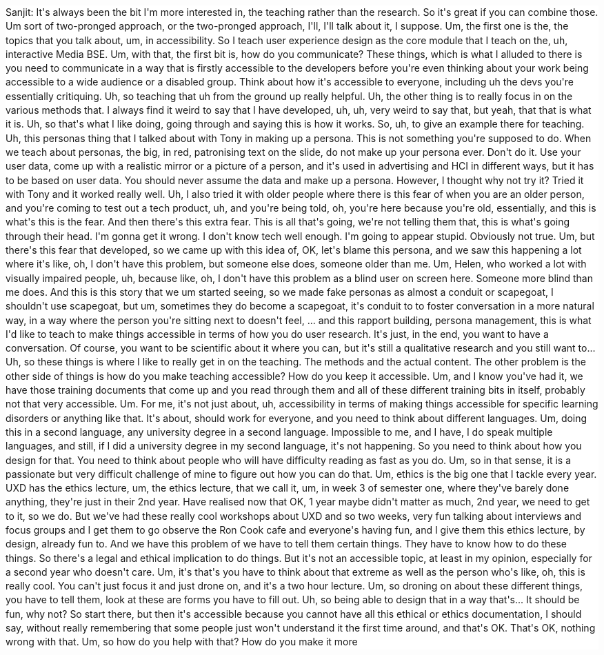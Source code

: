 Sanjit: It's always been the bit I'm more interested in, the teaching rather than the research. So it's great if you can combine those. Um sort of two-pronged approach, or the two-pronged approach, I'll, I'll talk about it, I suppose. Um, the first one is the, the topics that you talk about, um, in accessibility. So I teach user experience design as the core module that I teach on the, uh, interactive Media BSE. Um, with that, the first bit is, how do you communicate? These things, which is what I alluded to there is you need to communicate in a way that is firstly accessible to the developers before you're even thinking about your work being accessible to a wide audience or a disabled group. Think about how it's accessible to everyone, including uh the devs you're essentially critiquing. Uh, so teaching that uh from the ground up really helpful. Uh, the other thing is to really focus in on the various methods that. I always find it weird to say that I have developed, uh, uh, very weird to say that, but yeah, that that is what it is. Uh, so that's what I like doing, going through and saying this is how it works. So, uh, to give an example there for teaching. Uh, this personas thing that I talked about with Tony in making up a persona. This is not something you're supposed to do. When we teach about personas, the big, in red, patronising text on the slide, do not make up your persona ever. Don't do it. Use your user data, come up with a realistic mirror or a picture of a person, and it's used in advertising and HCI in different ways, but it has to be based on user data. You should never assume the data and make up a persona. However, I thought why not try it? Tried it with Tony and it worked really well. Uh, I also tried it with older people where there is this fear of when you are an older person, and you're coming to test out a tech product, uh, and you're being told, oh, you're here because you're old, essentially, and this is what's this is the fear. And then there's this extra fear. This is all that's going, we're not telling them that, this is what's going through their head. I'm gonna get it wrong. I don't know tech well enough. I'm going to appear stupid. Obviously not true. Um, but there's this fear that developed, so we came up with this idea of, OK, let's blame this persona, and we saw this happening a lot where it's like, oh, I don't have this problem, but someone else does, someone older than me. Um, Helen, who worked a lot with visually impaired people, uh, because like, oh, I don't have this problem as a blind user on screen here. Someone more blind than me does. And this is this story that we um started seeing, so we made fake personas as almost a conduit or scapegoat, I shouldn't use scapegoat, but um, sometimes they do become a scapegoat, it's conduit to to foster conversation in a more natural way, in a way where the person you're sitting next to doesn't feel, ... and this rapport building, persona management, this is what I'd like to teach to make things accessible in terms of how you do user research. It's just, in the end, you want to have a conversation. Of course, you want to be scientific about it where you can, but it's still a qualitative research and you still want to... Uh, so these things is where I like to really get in on the teaching. The methods and the actual content. The other problem is the other side of things is how do you make teaching accessible? How do you keep it accessible. Um, and I know you've had it, we have those training documents that come up and you read through them and all of these different training bits in itself, probably not that very accessible. Um. For me, it's not just about, uh, accessibility in terms of making things accessible for specific learning disorders or anything like that. It's about, should work for everyone, and you need to think about different languages. Um, doing this in a second language, any university degree in a second language. Impossible to me, and I have, I do speak multiple languages, and still, if I did a university degree in my second language, it's not happening. So you need to think about how you design for that. You need to think about people who will have difficulty reading as fast as you do. Um, so in that sense, it is a passionate but very difficult challenge of mine to figure out how you can do that. Um, ethics is the big one that I tackle every year. UXD has the ethics lecture, um, the ethics lecture, that we call it, um, in week 3 of semester one, where they've barely done anything, they're just in their 2nd year. Have realised now that OK, 1 year maybe didn't matter as much, 2nd year, we need to get to it, so we do. But we've had these really cool workshops about UXD and so two weeks, very fun talking about interviews and focus groups and I get them to go observe the Ron Cook cafe and everyone's having fun, and I give them this ethics lecture, by design, already fun to. And we have this problem of we have to tell them certain things. They have to know how to do these things. So there's a legal and ethical implication to do things. But it's not an accessible topic, at least in my opinion, especially for a second year who doesn't care. Um, it's that's you have to think about that extreme as well as the person who's like, oh, this is really cool. You can't just focus it and just drone on, and it's a two hour lecture. Um, so droning on about these different things, you have to tell them, look at these are forms you have to fill out. Uh, so being able to design that in a way that's... It should be fun, why not? So start there, but then it's accessible because you cannot have all this ethical or ethics documentation, I should say, without really remembering that some people just won't understand it the first time around, and that's OK. That's OK, nothing wrong with that. Um, so how do you help with that? How do you make it more